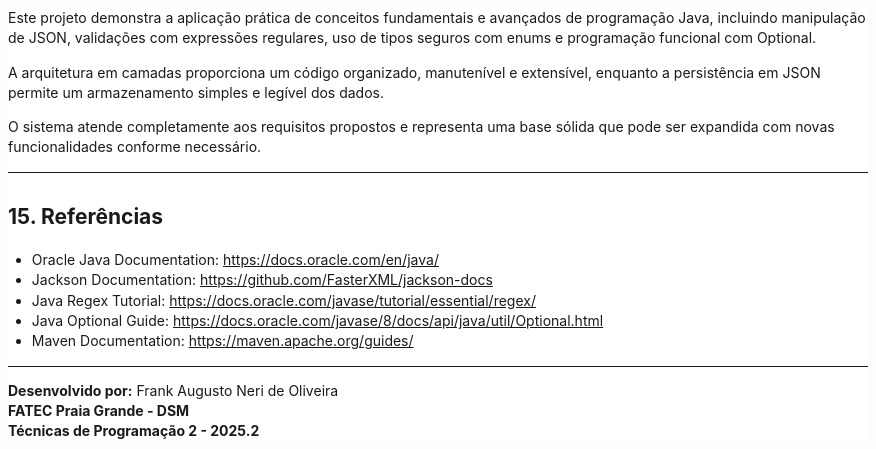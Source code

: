 Este projeto demonstra a aplicação prática de conceitos fundamentais e avançados de programação Java, incluindo manipulação de JSON, validações com expressões regulares, uso de tipos seguros com enums e programação funcional com Optional. 

A arquitetura em camadas proporciona um código organizado, manutenível e extensível, enquanto a persistência em JSON permite um armazenamento simples e legível dos dados.

O sistema atende completamente aos requisitos propostos e representa uma base sólida que pode ser expandida com novas funcionalidades conforme necessário.

---

## 15. Referências

- Oracle Java Documentation: https://docs.oracle.com/en/java/
- Jackson Documentation: https://github.com/FasterXML/jackson-docs
- Java Regex Tutorial: https://docs.oracle.com/javase/tutorial/essential/regex/
- Java Optional Guide: https://docs.oracle.com/javase/8/docs/api/java/util/Optional.html
- Maven Documentation: https://maven.apache.org/guides/

---

**Desenvolvido por:** Frank Augusto Neri de Oliveira  
**FATEC Praia Grande - DSM**  
**Técnicas de Programação 2 - 2025.2**
